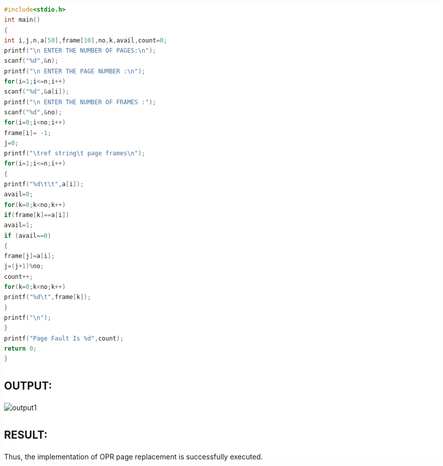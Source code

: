 ```C
#include<stdio.h>
int main()
{
int i,j,n,a[50],frame[10],no,k,avail,count=0;
printf("\n ENTER THE NUMBER OF PAGES:\n");
scanf("%d",&n);
printf("\n ENTER THE PAGE NUMBER :\n");
for(i=1;i<=n;i++)
scanf("%d",&a[i]);
printf("\n ENTER THE NUMBER OF FRAMES :");
scanf("%d",&no);
for(i=0;i<no;i++)
frame[i]= -1;
j=0;
printf("\tref string\t page frames\n");
for(i=1;i<=n;i++)
{
printf("%d\t\t",a[i]);
avail=0;
for(k=0;k<no;k++)
if(frame[k]==a[i])
avail=1;
if (avail==0)
{
frame[j]=a[i];
j=(j+1)%no;
count++;
for(k=0;k<no;k++)
printf("%d\t",frame[k]);
}
printf("\n");
}
printf("Page Fault Is %d",count);
return 0;
}
```
## OUTPUT:
![output1](https://github.com/Shrruthilaya-Gangadaran/OS-EX.10-IMPLEMENTATION-OF-PAGE-REPLACEMENT-ALGORITHMS/assets/93427705/b7b88ec1-cb5a-456f-89fa-82955522fd52)
## RESULT:
Thus, the implementation of OPR page replacement is successfully executed.


